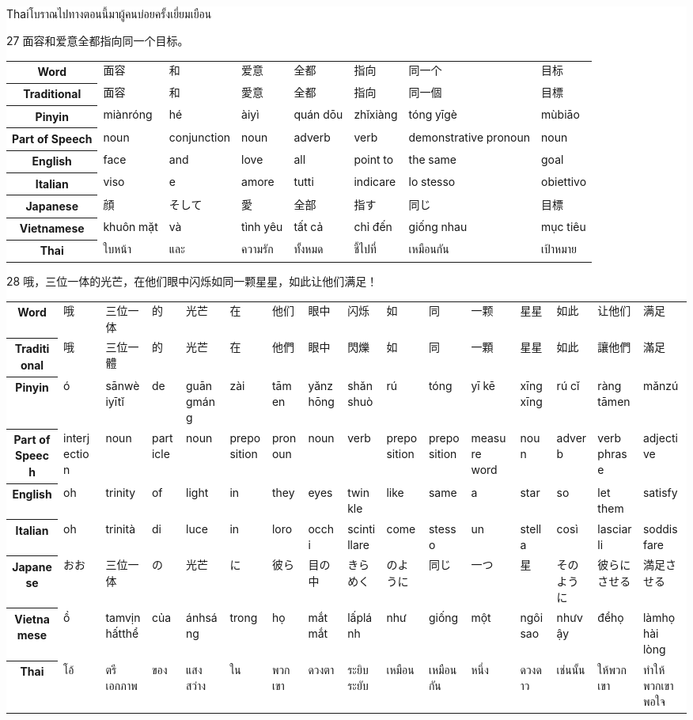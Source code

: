 <tr><th>Thai</th><td>โบราณ</td><td>ไปทาง</td><td>ตอนนี้</td><td>มา</td><td>ผู้คน</td><td>บ่อยครั้ง</td><td>เยี่ยมเยือน</td></tr>
</table>

27 面容和爱意全都指向同一个目标。

<table>
<tr><th>Word</th><td>面容</td><td>和</td><td>爱意</td><td>全都</td><td>指向</td><td>同一个</td><td>目标</td></tr>
<tr><th>Traditional</th><td>面容</td><td>和</td><td>愛意</td><td>全都</td><td>指向</td><td>同一個</td><td>目標</td></tr>
<tr><th>Pinyin</th><td>miànróng</td><td>hé</td><td>àiyì</td><td>quán dōu</td><td>zhǐxiàng</td><td>tóng yīgè</td><td>mùbiāo</td></tr>
<tr><th>Part of Speech</th><td>noun</td><td>conjunction</td><td>noun</td><td>adverb</td><td>verb</td><td>demonstrative pronoun</td><td>noun</td></tr>
<tr><th>English</th><td>face</td><td>and</td><td>love</td><td>all</td><td>point to</td><td>the same</td><td>goal</td></tr>
<tr><th>Italian</th><td>viso</td><td>e</td><td>amore</td><td>tutti</td><td>indicare</td><td>lo stesso</td><td>obiettivo</td></tr>
<tr><th>Japanese</th><td>顔</td><td>そして</td><td>愛</td><td>全部</td><td>指す</td><td>同じ</td><td>目標</td></tr>
<tr><th>Vietnamese</th><td>khuôn mặt</td><td>và</td><td>tình yêu</td><td>tất cả</td><td>chỉ đến</td><td>giống nhau</td><td>mục tiêu</td></tr>
<tr><th>Thai</th><td>ใบหน้า</td><td>และ</td><td>ความรัก</td><td>ทั้งหมด</td><td>ชี้ไปที่</td><td>เหมือนกัน</td><td>เป้าหมาย</td></tr>
</table>

28 哦，三位一体的光芒，在他们眼中闪烁如同一颗星星，如此让他们满足！

<table>
<tr><th>Word</th><td>哦</td><td>三位一体</td><td>的</td><td>光芒</td><td>在</td><td>他们</td><td>眼中</td><td>闪烁</td><td>如</td><td>同</td><td>一颗</td><td>星星</td><td>如此</td><td>让他们</td><td>满足</td></tr>
<tr><th>Traditional</th><td>哦</td><td>三位一體</td><td>的</td><td>光芒</td><td>在</td><td>他們</td><td>眼中</td><td>閃爍</td><td>如</td><td>同</td><td>一顆</td><td>星星</td><td>如此</td><td>讓他們</td><td>滿足</td></tr>
<tr><th>Pinyin</th><td>ó</td><td>sānwèiyītǐ</td><td>de</td><td>guāngmáng</td><td>zài</td><td>tāmen</td><td>yǎnzhōng</td><td>shǎnshuò</td><td>rú</td><td>tóng</td><td>yī kē</td><td>xīngxīng</td><td>rú cǐ</td><td>ràng tāmen</td><td>mǎnzú</td></tr>
<tr><th>Part of Speech</th><td>interjection</td><td>noun</td><td>particle</td><td>noun</td><td>preposition</td><td>pronoun</td><td>noun</td><td>verb</td><td>preposition</td><td>preposition</td><td>measure word</td><td>noun</td><td>adverb</td><td>verb phrase</td><td>adjective</td></tr>
<tr><th>English</th><td>oh</td><td>trinity</td><td>of</td><td>light</td><td>in</td><td>they</td><td>eyes</td><td>twinkle</td><td>like</td><td>same</td><td>a</td><td>star</td><td>so</td><td>let them</td><td>satisfy</td></tr>
<tr><th>Italian</th><td>oh</td><td>trinità</td><td>di</td><td>luce</td><td>in</td><td>loro</td><td>occhi</td><td>scintillare</td><td>come</td><td>stesso</td><td>un</td><td>stella</td><td>così</td><td>lasciarli</td><td>soddisfare</td></tr>
<tr><th>Japanese</th><td>おお</td><td>三位一体</td><td>の</td><td>光芒</td><td>に</td><td>彼ら</td><td>目の中</td><td>きらめく</td><td>のように</td><td>同じ</td><td>一つ</td><td>星</td><td>そのように</td><td>彼らにさせる</td><td>満足させる</td></tr>
<tr><th>Vietnamese</th><td>ồ</td><td>tamvịnhấtthể</td><td>của</td><td>ánhsáng</td><td>trong</td><td>họ</td><td>mắtmắt</td><td>lấplánh</td><td>như</td><td>giống</td><td>một</td><td>ngôisao</td><td>nhưvậy</td><td>đểhọ</td><td>làmhọhài lòng</td></tr>
<tr><th>Thai</th><td>โอ้</td><td>ตรีเอกภาพ</td><td>ของ</td><td>แสงสว่าง</td><td>ใน</td><td>พวกเขา</td><td>ดวงตา</td><td>ระยิบระยับ</td><td>เหมือน</td><td>เหมือนกัน</td><td>หนึ่ง</td><td>ดวงดาว</td><td>เช่นนั้น</td><td>ให้พวกเขา</td><td>ทำให้พวกเขาพอใจ</td></tr>
</table>
